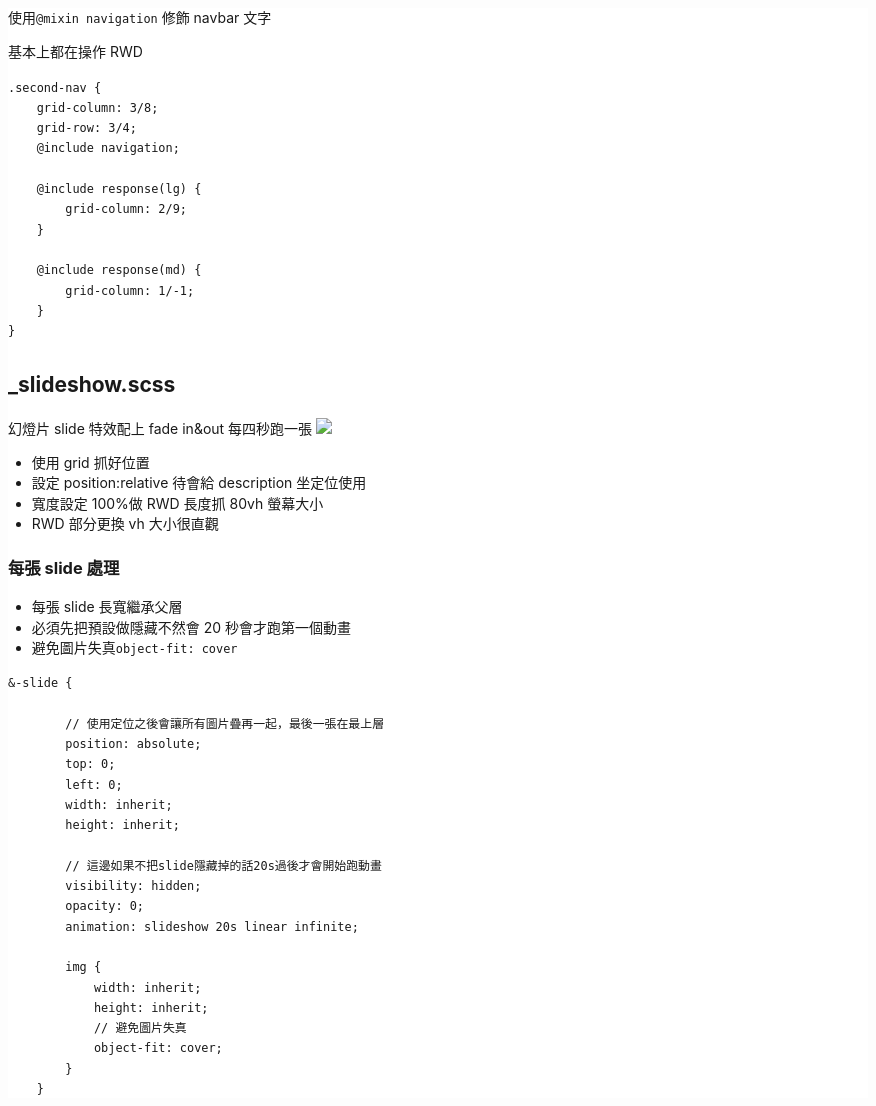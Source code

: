 使用`@mixin navigation` 修飾 navbar 文字

基本上都在操作 RWD

```sass=
.second-nav {
    grid-column: 3/8;
    grid-row: 3/4;
    @include navigation;

    @include response(lg) {
        grid-column: 2/9;
    }

    @include response(md) {
        grid-column: 1/-1;
    }
}
```

## \_slideshow.scss

幻燈片 slide 特效配上 fade in&out 每四秒跑一張
![](https://i.imgur.com/6I0c1rT.png)

- 使用 grid 抓好位置
- 設定 position:relative 待會給 description 坐定位使用
- 寬度設定 100%做 RWD 長度抓 80vh 螢幕大小
- RWD 部分更換 vh 大小很直觀

### 每張 slide 處理

- 每張 slide 長寬繼承父層
- 必須先把預設做隱藏不然會 20 秒會才跑第一個動畫
- 避免圖片失真`object-fit: cover`

```sass=
&-slide {

        // 使用定位之後會讓所有圖片疊再一起，最後一張在最上層
        position: absolute;
        top: 0;
        left: 0;
        width: inherit;
        height: inherit;

        // 這邊如果不把slide隱藏掉的話20s過後才會開始跑動畫
        visibility: hidden;
        opacity: 0;
        animation: slideshow 20s linear infinite;

        img {
            width: inherit;
            height: inherit;
            // 避免圖片失真
            object-fit: cover;
        }
    }
```

